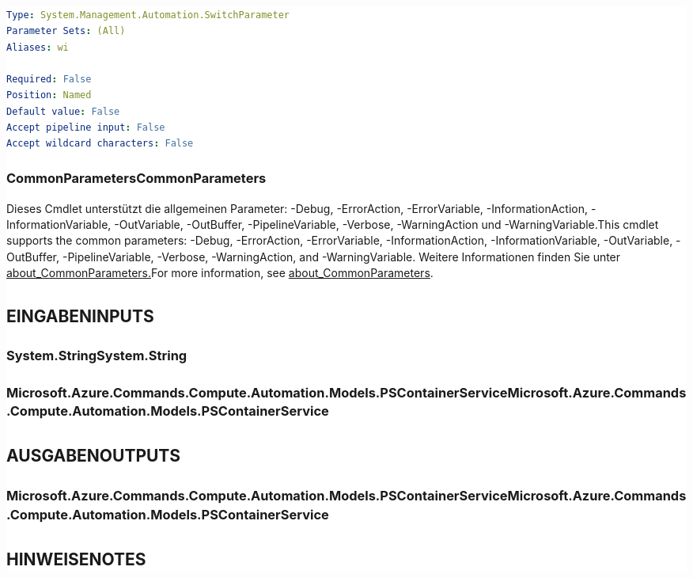 ```yaml
Type: System.Management.Automation.SwitchParameter
Parameter Sets: (All)
Aliases: wi

Required: False
Position: Named
Default value: False
Accept pipeline input: False
Accept wildcard characters: False
```

### <span data-ttu-id="0e543-132">CommonParameters</span><span class="sxs-lookup"><span data-stu-id="0e543-132">CommonParameters</span></span>
<span data-ttu-id="0e543-133">Dieses Cmdlet unterstützt die allgemeinen Parameter: -Debug, -ErrorAction, -ErrorVariable, -InformationAction, -InformationVariable, -OutVariable, -OutBuffer, -PipelineVariable, -Verbose, -WarningAction und -WarningVariable.</span><span class="sxs-lookup"><span data-stu-id="0e543-133">This cmdlet supports the common parameters: -Debug, -ErrorAction, -ErrorVariable, -InformationAction, -InformationVariable, -OutVariable, -OutBuffer, -PipelineVariable, -Verbose, -WarningAction, and -WarningVariable.</span></span> <span data-ttu-id="0e543-134">Weitere Informationen finden Sie unter [about_CommonParameters.](http://go.microsoft.com/fwlink/?LinkID=113216)</span><span class="sxs-lookup"><span data-stu-id="0e543-134">For more information, see [about_CommonParameters](http://go.microsoft.com/fwlink/?LinkID=113216).</span></span>

## <span data-ttu-id="0e543-135">EINGABEN</span><span class="sxs-lookup"><span data-stu-id="0e543-135">INPUTS</span></span>

### <span data-ttu-id="0e543-136">System.String</span><span class="sxs-lookup"><span data-stu-id="0e543-136">System.String</span></span>

### <span data-ttu-id="0e543-137">Microsoft.Azure.Commands.Compute.Automation.Models.PSContainerService</span><span class="sxs-lookup"><span data-stu-id="0e543-137">Microsoft.Azure.Commands.Compute.Automation.Models.PSContainerService</span></span>

## <span data-ttu-id="0e543-138">AUSGABEN</span><span class="sxs-lookup"><span data-stu-id="0e543-138">OUTPUTS</span></span>

### <span data-ttu-id="0e543-139">Microsoft.Azure.Commands.Compute.Automation.Models.PSContainerService</span><span class="sxs-lookup"><span data-stu-id="0e543-139">Microsoft.Azure.Commands.Compute.Automation.Models.PSContainerService</span></span>

## <span data-ttu-id="0e543-140">HINWEISE</span><span class="sxs-lookup"><span data-stu-id="0e543-140">NOTES</span></span>
